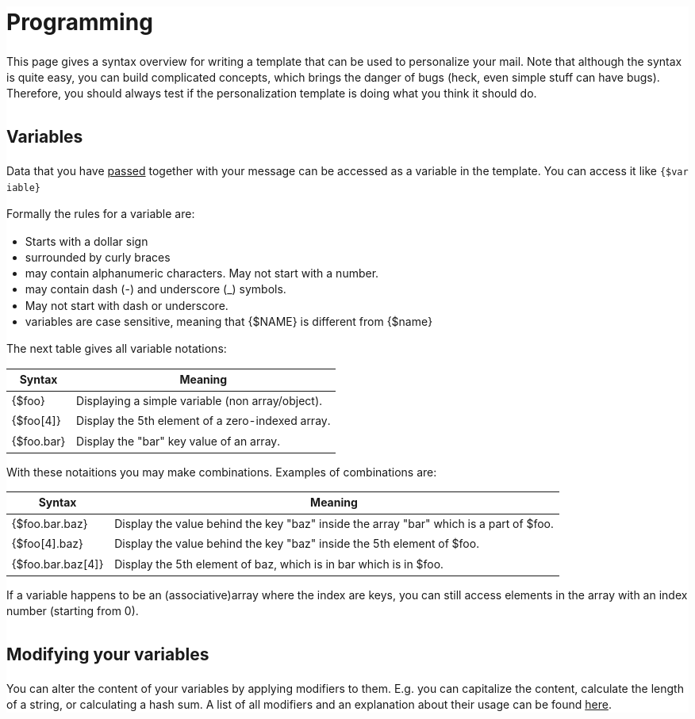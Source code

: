 # Programming

This page gives a syntax overview for writing a template that can be used
to personalize your mail. Note that although the syntax is quite easy, you
can build complicated concepts, which brings the danger of bugs (heck, even
simple stuff can have bugs). Therefore, you should always test if the personalization
template is doing what you think it should do.


## Variables

Data that you have [passed](data) together with your message can be accessed
as a variable in the template. You can access it like `{$variable}`

Formally the rules for a variable are:
* Starts with a dollar sign
* surrounded by curly braces
* may contain alphanumeric characters. May not start with a number.
* may contain dash (-) and underscore (_) symbols. 
* May not start with dash or underscore. 
* variables are case sensitive, meaning that {$NAME} is different from {$name}

The next table gives all variable notations:

| Syntax     | Meaning                                          |
| ---------- | ------------------------------------------------ |
| {$foo}     | Displaying a simple variable (non array/object). |
| {$foo[4]}  | Display the 5th element of a zero-indexed array. |
| {$foo.bar} | Display the "bar" key value of an array.         |

With these notaitions you may make combinations. Examples of combinations
are:

| Syntax            | Meaning                                                                                |
| ----------------- | -------------------------------------------------------------------------------------- |
| {$foo.bar.baz}    | Display the value behind the key "baz" inside the array "bar" which is a part of $foo. |
| {$foo[4].baz}     | Display the value behind the key "baz" inside the 5th element of $foo.                 |
| {$foo.bar.baz[4]} | Display the 5th element of baz, which is in bar which is in $foo.                      |

If a variable happens to be an (associative)array where the index are keys,
you can still access elements in the array with an index number (starting
from 0).


## Modifying your variables

You can alter the content of your variables by applying modifiers to them.
E.g. you can capitalize the content, calculate the length of a string, or
calculating a hash sum. A list of all modifiers and an explanation about
their usage can be found [here](modifiers).
